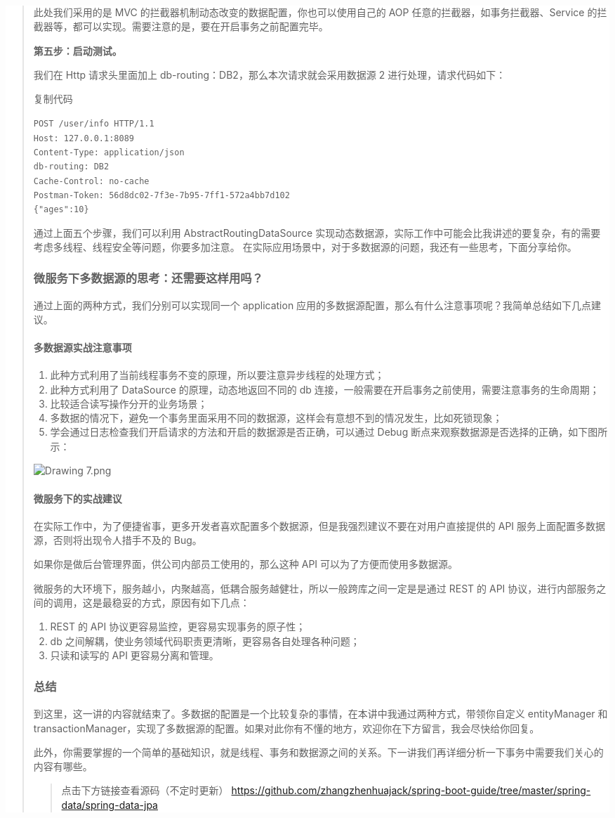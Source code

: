 > 此处我们采用的是 MVC 的拦截器机制动态改变的数据配置，你也可以使用自己的 AOP 任意的拦截器，如事务拦截器、Service 的拦截器等，都可以实现。需要注意的是，要在开启事务之前配置完毕。
>
> **第五步：启动测试。**
>
> 我们在 Http 请求头里面加上 db-routing：DB2，那么本次请求就会采用数据源 2 进行处理，请求代码如下：
>
> 复制代码
>
> ```
> POST /user/info HTTP/1.1
> Host: 127.0.0.1:8089
> Content-Type: application/json
> db-routing: DB2
> Cache-Control: no-cache
> Postman-Token: 56d8dc02-7f3e-7b95-7ff1-572a4bb7d102
> {"ages":10}
> ```
>
> 通过上面五个步骤，我们可以利用 AbstractRoutingDataSource 实现动态数据源，实际工作中可能会比我讲述的要复杂，有的需要考虑多线程、线程安全等问题，你要多加注意。
>  在实际应用场景中，对于多数据源的问题，我还有一些思考，下面分享给你。
>
> ### 微服务下多数据源的思考：还需要这样用吗？
>
> 通过上面的两种方式，我们分别可以实现同一个 application 应用的多数据源配置，那么有什么注意事项呢？我简单总结如下几点建议。
>
> #### 多数据源实战注意事项
>
> 1. 此种方式利用了当前线程事务不变的原理，所以要注意异步线程的处理方式；
> 2. 此种方式利用了 DataSource 的原理，动态地返回不同的 db 连接，一般需要在开启事务之前使用，需要注意事务的生命周期；
> 3. 比较适合读写操作分开的业务场景；
> 4. 多数据的情况下，避免一个事务里面采用不同的数据源，这样会有意想不到的情况发生，比如死锁现象；
> 5. 学会通过日志检查我们开启请求的方法和开启的数据源是否正确，可以通过 Debug 断点来观察数据源是否选择的正确，如下图所示：
>
> ![Drawing 7.png](https://s0.lgstatic.com/i/image/M00/6C/CC/CgqCHl-rlAGARlxqAAVdbojSwxw751.png)
>
> #### 微服务下的实战建议
>
> 在实际工作中，为了便捷省事，更多开发者喜欢配置多个数据源，但是我强烈建议不要在对用户直接提供的 API 服务上面配置多数据源，否则将出现令人措手不及的 Bug。
>
> 如果你是做后台管理界面，供公司内部员工使用的，那么这种 API 可以为了方便而使用多数据源。
>
> 微服务的大环境下，服务越小，内聚越高，低耦合服务越健壮，所以一般跨库之间一定是是通过 REST 的 API 协议，进行内部服务之间的调用，这是最稳妥的方式，原因有如下几点：
>
> 1. REST 的 API 协议更容易监控，更容易实现事务的原子性；
> 2. db 之间解耦，使业务领域代码职责更清晰，更容易各自处理各种问题；
> 3. 只读和读写的 API 更容易分离和管理。
>
> ### 总结
>
> 到这里，这一讲的内容就结束了。多数据的配置是一个比较复杂的事情，在本讲中我通过两种方式，带领你自定义 entityManager 和 transactionManager，实现了多数据源的配置。如果对此你有不懂的地方，欢迎你在下方留言，我会尽快给你回复。
>
> 此外，你需要掌握的一个简单的基础知识，就是线程、事务和数据源之间的关系。下一讲我们再详细分析一下事务中需要我们关心的内容有哪些。
>
> > 点击下方链接查看源码（不定时更新）
> >  https://github.com/zhangzhenhuajack/spring-boot-guide/tree/master/spring-data/spring-data-jpa